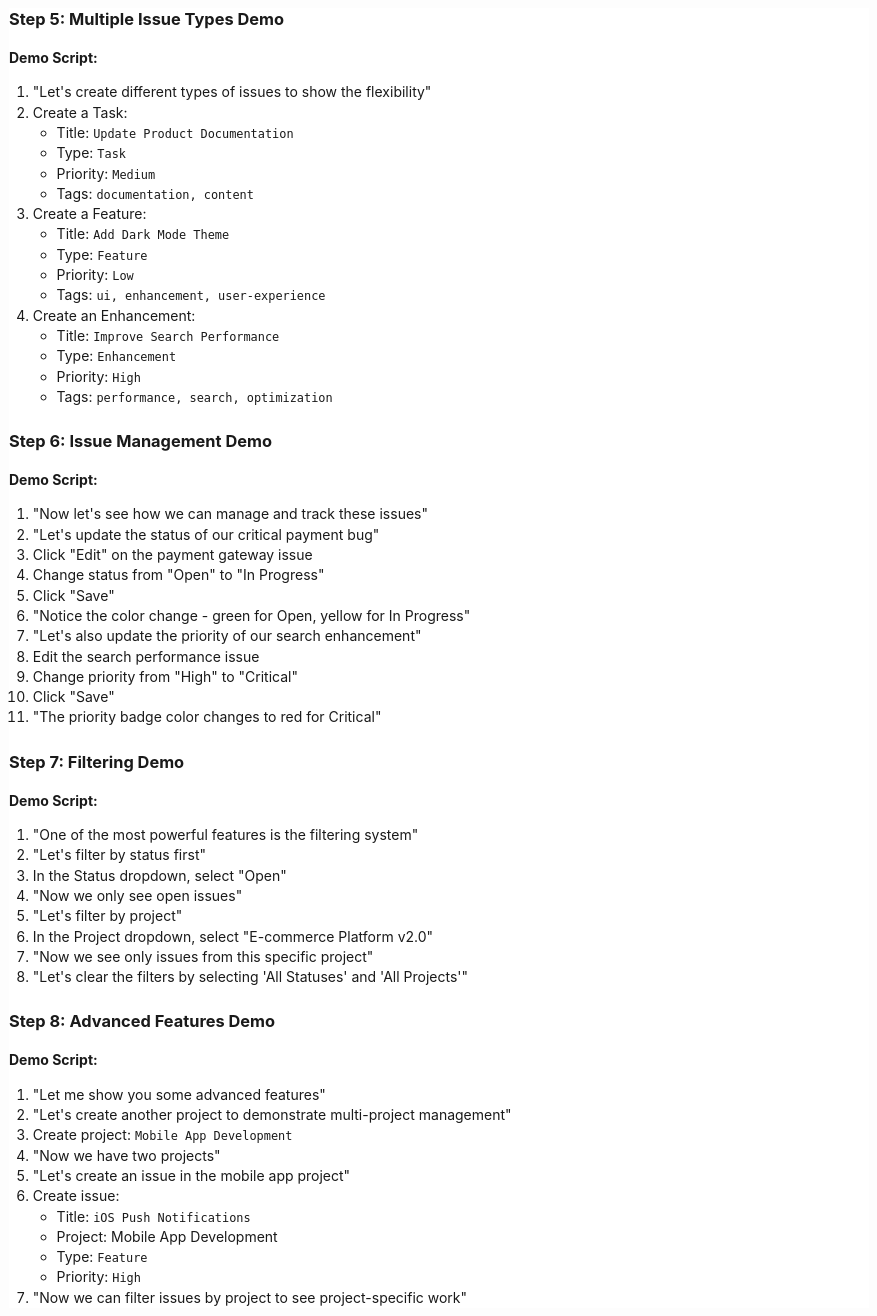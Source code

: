 ### **Step 5: Multiple Issue Types Demo**

**Demo Script:**
1. "Let's create different types of issues to show the flexibility"
2. Create a Task:
   - Title: `Update Product Documentation`
   - Type: `Task`
   - Priority: `Medium`
   - Tags: `documentation, content`
3. Create a Feature:
   - Title: `Add Dark Mode Theme`
   - Type: `Feature`
   - Priority: `Low`
   - Tags: `ui, enhancement, user-experience`
4. Create an Enhancement:
   - Title: `Improve Search Performance`
   - Type: `Enhancement`
   - Priority: `High`
   - Tags: `performance, search, optimization`

### **Step 6: Issue Management Demo**

**Demo Script:**
1. "Now let's see how we can manage and track these issues"
2. "Let's update the status of our critical payment bug"
3. Click "Edit" on the payment gateway issue
4. Change status from "Open" to "In Progress"
5. Click "Save"
6. "Notice the color change - green for Open, yellow for In Progress"
7. "Let's also update the priority of our search enhancement"
8. Edit the search performance issue
9. Change priority from "High" to "Critical"
10. Click "Save"
11. "The priority badge color changes to red for Critical"

### **Step 7: Filtering Demo**

**Demo Script:**
1. "One of the most powerful features is the filtering system"
2. "Let's filter by status first"
3. In the Status dropdown, select "Open"
4. "Now we only see open issues"
5. "Let's filter by project"
6. In the Project dropdown, select "E-commerce Platform v2.0"
7. "Now we see only issues from this specific project"
8. "Let's clear the filters by selecting 'All Statuses' and 'All Projects'"

### **Step 8: Advanced Features Demo**

**Demo Script:**
1. "Let me show you some advanced features"
2. "Let's create another project to demonstrate multi-project management"
3. Create project: `Mobile App Development`
4. "Now we have two projects"
5. "Let's create an issue in the mobile app project"
6. Create issue:
   - Title: `iOS Push Notifications`
   - Project: Mobile App Development
   - Type: `Feature`
   - Priority: `High`
7. "Now we can filter issues by project to see project-specific work"
